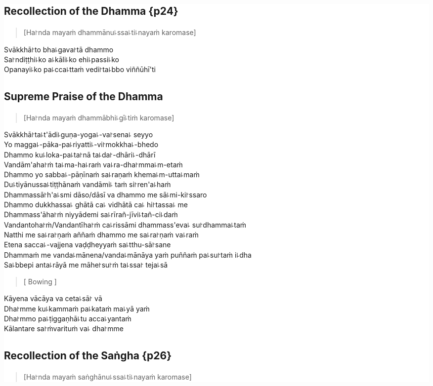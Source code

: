 ## Recollection of the Dhamma<a id="recollection-of-the-dhamma"></a> {p24}<a id="p24"></a>

<div class="leader">

> [Ha꜓nda mayaṁ dhammānu꜕ssa꜕ti꜕nayaṁ karomase]

</div>

Svākkhā꜓to bha꜕gava꜓tā dhammo\
Sa꜓ndiṭṭhi꜕ko a꜕kāli꜕ko ehi꜕passi꜕ko\
Opanayi꜕ko pa꜕cca꜕ttaṁ vedi꜓ta꜕bbo viññūhī'ti

## Supreme Praise of the Dhamma<a id="supreme-praise-of-the-dhamma"></a>

<div class="leader">

> [Ha꜓nda mayaṁ dhammābhi꜕gī꜕tiṁ karomase]

</div>

Svākkhā꜓ta꜕t'ādi꜕guṇa-yoga꜕-va꜓sena꜕ seyyo\
Yo magga꜕-pāka-pa꜕riyatti꜕-vi꜓mokkha꜕-bhedo\
Dhammo ku꜕loka-pa꜕ta꜓nā ta꜕da꜓-dhāri꜕-dhārī\
Vandām'aha꜓ṁ ta꜕ma-ha꜕raṁ va꜕ra-dha꜓mma꜕m-etaṁ\
Dhammo yo sabba꜕-pāṇīnaṁ sa꜕raṇaṁ khema꜕m-utta꜕maṁ\
Du꜕tiyānussa꜕tiṭṭhānaṁ vandāmi꜕ taṁ si꜓ren'a꜕haṁ\
Dhammassā꜓h'a꜕smi dāso/dāsī va dhammo me sā꜕mi-ki꜓ssaro\
Dhammo dukkhassa꜕ ghātā ca꜕ vidhātā ca꜕ hi꜓tassa꜕ me\
Dhammass'āha꜓ṁ niyyādemi sa꜕rīrañ-jīvi꜕tañ-ci꜕daṁ\
Vandantoha꜓ṁ/Vandantīha꜓ṁ ca꜕rissāmi dhammass'eva꜕ su꜓dhamma꜕taṁ\
Natthi me sa꜕ra꜓ṇaṁ aññaṁ dhammo me sa꜕ra꜓ṇaṁ va꜕raṁ\
Etena sacca꜕-vajjena vaḍḍheyyaṁ sa꜕tthu-sā꜓sane\
Dhammaṁ me vanda꜕mānena/vanda꜕mānāya yaṁ puññaṁ pa꜕su꜓taṁ i꜕dha\
Sa꜕bbepi anta꜕rāyā me māhe꜓su꜓ṁ ta꜕ssa꜓ teja꜕sā

<div class="instruction">

> [ Bowing ]

</div>

Kāyena vācāya va ceta꜕sā꜓ vā\
Dha꜓mme ku꜕kammaṁ pa꜕kataṁ ma꜕yā yaṁ\
Dha꜓mmo pa꜕ṭiggaṇhā꜕tu acca꜕yantaṁ\
Kālantare sa꜓ṁvarituṁ va꜕ dha꜓mme

## Recollection of the Saṅgha<a id="recollection-of-the-sangha"></a> {p26}<a id="p26"></a>

<div class="leader">

> [Ha꜓nda mayaṁ saṅghānu꜕ssa꜕ti꜕nayaṁ karomase]
